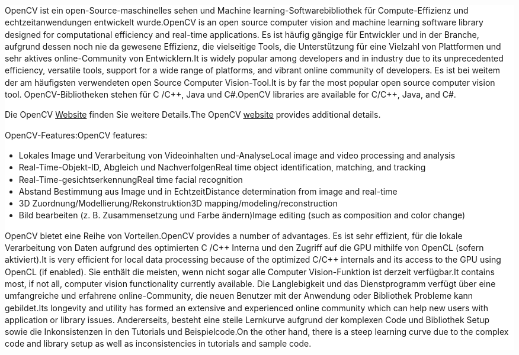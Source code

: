 <span data-ttu-id="bb51c-144">OpenCV ist ein open-Source-maschinelles sehen und Machine learning-Softwarebibliothek für Compute-Effizienz und echtzeitanwendungen entwickelt wurde.</span><span class="sxs-lookup"><span data-stu-id="bb51c-144">OpenCV is an open source computer vision and machine learning software library designed for computational efficiency and real-time applications.</span></span> <span data-ttu-id="bb51c-145">Es ist häufig gängige für Entwickler und in der Branche, aufgrund dessen noch nie da gewesene Effizienz, die vielseitige Tools, die Unterstützung für eine Vielzahl von Plattformen und sehr aktives online-Community von Entwicklern.</span><span class="sxs-lookup"><span data-stu-id="bb51c-145">It is widely popular among developers and in industry due to its unprecedented efficiency, versatile tools, support for a wide range of platforms, and vibrant online community of developers.</span></span> <span data-ttu-id="bb51c-146">Es ist bei weitem der am häufigsten verwendeten open Source Computer Vision-Tool.</span><span class="sxs-lookup"><span data-stu-id="bb51c-146">It is by far the most popular open source computer vision tool.</span></span> <span data-ttu-id="bb51c-147">OpenCV-Bibliotheken stehen für C /C++, Java und C#.</span><span class="sxs-lookup"><span data-stu-id="bb51c-147">OpenCV libraries are available for C/C++, Java, and C#.</span></span>

<span data-ttu-id="bb51c-148">Die OpenCV [Website](http://opencv.org/) finden Sie weitere Details.</span><span class="sxs-lookup"><span data-stu-id="bb51c-148">The OpenCV [website](http://opencv.org/) provides additional details.</span></span>

<span data-ttu-id="bb51c-149">OpenCV-Features:</span><span class="sxs-lookup"><span data-stu-id="bb51c-149">OpenCV features:</span></span>
- <span data-ttu-id="bb51c-150">Lokales Image und Verarbeitung von Videoinhalten und-Analyse</span><span class="sxs-lookup"><span data-stu-id="bb51c-150">Local image and video processing and analysis</span></span>
- <span data-ttu-id="bb51c-151">Real-Time-Objekt-ID, Abgleich und Nachverfolgen</span><span class="sxs-lookup"><span data-stu-id="bb51c-151">Real time object identification, matching, and tracking</span></span>
- <span data-ttu-id="bb51c-152">Real-Time-gesichtserkennung</span><span class="sxs-lookup"><span data-stu-id="bb51c-152">Real time facial recognition</span></span>
- <span data-ttu-id="bb51c-153">Abstand Bestimmung aus Image und in Echtzeit</span><span class="sxs-lookup"><span data-stu-id="bb51c-153">Distance determination from image and real-time</span></span>
- <span data-ttu-id="bb51c-154">3D Zuordnung/Modellierung/Rekonstruktion</span><span class="sxs-lookup"><span data-stu-id="bb51c-154">3D mapping/modeling/reconstruction</span></span>
- <span data-ttu-id="bb51c-155">Bild bearbeiten (z. B. Zusammensetzung und Farbe ändern)</span><span class="sxs-lookup"><span data-stu-id="bb51c-155">Image editing (such as composition and color change)</span></span>

<span data-ttu-id="bb51c-156">OpenCV bietet eine Reihe von Vorteilen.</span><span class="sxs-lookup"><span data-stu-id="bb51c-156">OpenCV provides a number of advantages.</span></span> <span data-ttu-id="bb51c-157">Es ist sehr effizient, für die lokale Verarbeitung von Daten aufgrund des optimierten C /C++ Interna und den Zugriff auf die GPU mithilfe von OpenCL (sofern aktiviert).</span><span class="sxs-lookup"><span data-stu-id="bb51c-157">It is very efficient for local data processing because of the optimized C/C++ internals and its access to the GPU using OpenCL (if enabled).</span></span> <span data-ttu-id="bb51c-158">Sie enthält die meisten, wenn nicht sogar alle Computer Vision-Funktion ist derzeit verfügbar.</span><span class="sxs-lookup"><span data-stu-id="bb51c-158">It contains most, if not all, computer vision functionality currently available.</span></span> <span data-ttu-id="bb51c-159">Die Langlebigkeit und das Dienstprogramm verfügt über eine umfangreiche und erfahrene online-Community, die neuen Benutzer mit der Anwendung oder Bibliothek Probleme kann gebildet.</span><span class="sxs-lookup"><span data-stu-id="bb51c-159">Its longevity and utility has formed an extensive and experienced online community which can help new users with application or library issues.</span></span> <span data-ttu-id="bb51c-160">Andererseits, besteht eine steile Lernkurve aufgrund der komplexen Code und Bibliothek Setup sowie die Inkonsistenzen in den Tutorials und Beispielcode.</span><span class="sxs-lookup"><span data-stu-id="bb51c-160">On the other hand, there is a steep learning curve due to the complex code and library setup as well as inconsistencies in tutorials and sample code.</span></span>
